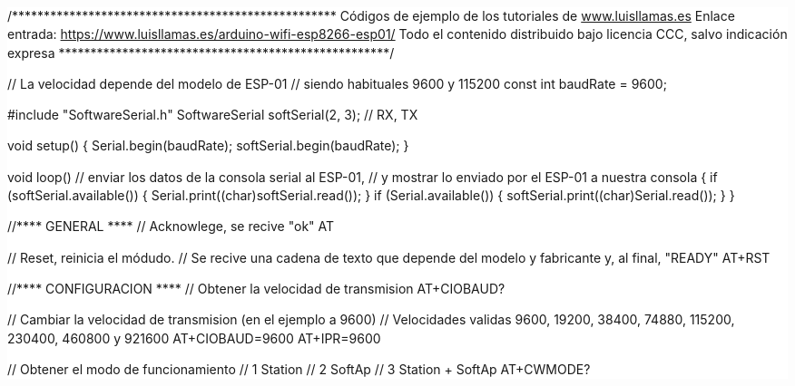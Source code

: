 /***************************************************
Códigos de ejemplo de los tutoriales de www.luisllamas.es
Enlace entrada: https://www.luisllamas.es/arduino-wifi-esp8266-esp01/
Todo el contenido distribuido bajo licencia CCC, salvo indicación expresa
****************************************************/

// La velocidad depende del modelo de ESP-01
// siendo habituales 9600 y 115200
const int baudRate = 9600;

#include "SoftwareSerial.h"
SoftwareSerial softSerial(2, 3); // RX, TX

void setup()
{
	Serial.begin(baudRate);
	softSerial.begin(baudRate);
}

void loop()
// enviar los datos de la consola serial al ESP-01, 
// y mostrar lo enviado por el ESP-01 a nuestra consola
{
	if (softSerial.available())
	{
		Serial.print((char)softSerial.read());
	}
	if (Serial.available())
	{
		softSerial.print((char)Serial.read());
	}
}


//**** GENERAL ****
// Acknowlege, se recive "ok"
AT

// Reset, reinicia el módudo. 
// Se recive una cadena de texto que depende del modelo y fabricante y, al final, "READY"
AT+RST



//**** CONFIGURACION ****
// Obtener la velocidad de transmision
AT+CIOBAUD?

// Cambiar la velocidad de transmision (en el ejemplo a 9600)
// Velocidades validas 9600, 19200, 38400, 74880, 115200, 230400, 460800 y 921600
AT+CIOBAUD=9600
AT+IPR=9600

// Obtener el modo de funcionamiento
// 1 Station
// 2 SoftAp
// 3 Station + SoftAp
AT+CWMODE?
